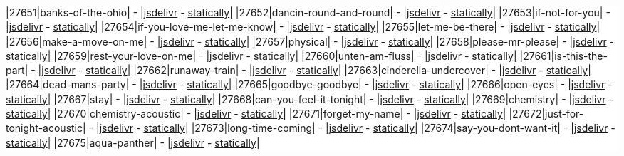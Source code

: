 |27651|banks-of-the-ohio| - |[jsdelivr](https://cdn.jsdelivr.net/gh/dbchord/c6-1-3/25001-30000/27501-28000/banks-of-the-ohio.png) - [statically](https://cdn.statically.io/gh/dbchord/c6-1-3/i/25001-30000/27501-28000/banks-of-the-ohio.png)|
|27652|dancin-round-and-round| - |[jsdelivr](https://cdn.jsdelivr.net/gh/dbchord/c6-1-3/25001-30000/27501-28000/dancin-round-and-round.png) - [statically](https://cdn.statically.io/gh/dbchord/c6-1-3/i/25001-30000/27501-28000/dancin-round-and-round.png)|
|27653|if-not-for-you| - |[jsdelivr](https://cdn.jsdelivr.net/gh/dbchord/c6-1-3/25001-30000/27501-28000/if-not-for-you.png) - [statically](https://cdn.statically.io/gh/dbchord/c6-1-3/i/25001-30000/27501-28000/if-not-for-you.png)|
|27654|if-you-love-me-let-me-know| - |[jsdelivr](https://cdn.jsdelivr.net/gh/dbchord/c6-1-3/25001-30000/27501-28000/if-you-love-me-let-me-know.png) - [statically](https://cdn.statically.io/gh/dbchord/c6-1-3/i/25001-30000/27501-28000/if-you-love-me-let-me-know.png)|
|27655|let-me-be-there| - |[jsdelivr](https://cdn.jsdelivr.net/gh/dbchord/c6-1-3/25001-30000/27501-28000/let-me-be-there.png) - [statically](https://cdn.statically.io/gh/dbchord/c6-1-3/i/25001-30000/27501-28000/let-me-be-there.png)|
|27656|make-a-move-on-me| - |[jsdelivr](https://cdn.jsdelivr.net/gh/dbchord/c6-1-3/25001-30000/27501-28000/make-a-move-on-me.png) - [statically](https://cdn.statically.io/gh/dbchord/c6-1-3/i/25001-30000/27501-28000/make-a-move-on-me.png)|
|27657|physical| - |[jsdelivr](https://cdn.jsdelivr.net/gh/dbchord/c6-1-3/25001-30000/27501-28000/physical.png) - [statically](https://cdn.statically.io/gh/dbchord/c6-1-3/i/25001-30000/27501-28000/physical.png)|
|27658|please-mr-please| - |[jsdelivr](https://cdn.jsdelivr.net/gh/dbchord/c6-1-3/25001-30000/27501-28000/please-mr-please.png) - [statically](https://cdn.statically.io/gh/dbchord/c6-1-3/i/25001-30000/27501-28000/please-mr-please.png)|
|27659|rest-your-love-on-me| - |[jsdelivr](https://cdn.jsdelivr.net/gh/dbchord/c6-1-3/25001-30000/27501-28000/rest-your-love-on-me.png) - [statically](https://cdn.statically.io/gh/dbchord/c6-1-3/i/25001-30000/27501-28000/rest-your-love-on-me.png)|
|27660|unten-am-fluss| - |[jsdelivr](https://cdn.jsdelivr.net/gh/dbchord/c6-1-3/25001-30000/27501-28000/unten-am-fluss.png) - [statically](https://cdn.statically.io/gh/dbchord/c6-1-3/i/25001-30000/27501-28000/unten-am-fluss.png)|
|27661|is-this-the-part| - |[jsdelivr](https://cdn.jsdelivr.net/gh/dbchord/c6-1-3/25001-30000/27501-28000/is-this-the-part.png) - [statically](https://cdn.statically.io/gh/dbchord/c6-1-3/i/25001-30000/27501-28000/is-this-the-part.png)|
|27662|runaway-train| - |[jsdelivr](https://cdn.jsdelivr.net/gh/dbchord/c6-1-3/25001-30000/27501-28000/runaway-train.png) - [statically](https://cdn.statically.io/gh/dbchord/c6-1-3/i/25001-30000/27501-28000/runaway-train.png)|
|27663|cinderella-undercover| - |[jsdelivr](https://cdn.jsdelivr.net/gh/dbchord/c6-1-3/25001-30000/27501-28000/cinderella-undercover.png) - [statically](https://cdn.statically.io/gh/dbchord/c6-1-3/i/25001-30000/27501-28000/cinderella-undercover.png)|
|27664|dead-mans-party| - |[jsdelivr](https://cdn.jsdelivr.net/gh/dbchord/c6-1-3/25001-30000/27501-28000/dead-mans-party.png) - [statically](https://cdn.statically.io/gh/dbchord/c6-1-3/i/25001-30000/27501-28000/dead-mans-party.png)|
|27665|goodbye-goodbye| - |[jsdelivr](https://cdn.jsdelivr.net/gh/dbchord/c6-1-3/25001-30000/27501-28000/goodbye-goodbye.png) - [statically](https://cdn.statically.io/gh/dbchord/c6-1-3/i/25001-30000/27501-28000/goodbye-goodbye.png)|
|27666|open-eyes| - |[jsdelivr](https://cdn.jsdelivr.net/gh/dbchord/c6-1-3/25001-30000/27501-28000/open-eyes.png) - [statically](https://cdn.statically.io/gh/dbchord/c6-1-3/i/25001-30000/27501-28000/open-eyes.png)|
|27667|stay| - |[jsdelivr](https://cdn.jsdelivr.net/gh/dbchord/c6-1-3/25001-30000/27501-28000/stay.png) - [statically](https://cdn.statically.io/gh/dbchord/c6-1-3/i/25001-30000/27501-28000/stay.png)|
|27668|can-you-feel-it-tonight| - |[jsdelivr](https://cdn.jsdelivr.net/gh/dbchord/c6-1-3/25001-30000/27501-28000/can-you-feel-it-tonight.png) - [statically](https://cdn.statically.io/gh/dbchord/c6-1-3/i/25001-30000/27501-28000/can-you-feel-it-tonight.png)|
|27669|chemistry| - |[jsdelivr](https://cdn.jsdelivr.net/gh/dbchord/c6-1-3/25001-30000/27501-28000/chemistry.png) - [statically](https://cdn.statically.io/gh/dbchord/c6-1-3/i/25001-30000/27501-28000/chemistry.png)|
|27670|chemistry-acoustic| - |[jsdelivr](https://cdn.jsdelivr.net/gh/dbchord/c6-1-3/25001-30000/27501-28000/chemistry-acoustic.png) - [statically](https://cdn.statically.io/gh/dbchord/c6-1-3/i/25001-30000/27501-28000/chemistry-acoustic.png)|
|27671|forget-my-name| - |[jsdelivr](https://cdn.jsdelivr.net/gh/dbchord/c6-1-3/25001-30000/27501-28000/forget-my-name.png) - [statically](https://cdn.statically.io/gh/dbchord/c6-1-3/i/25001-30000/27501-28000/forget-my-name.png)|
|27672|just-for-tonight-acoustic| - |[jsdelivr](https://cdn.jsdelivr.net/gh/dbchord/c6-1-3/25001-30000/27501-28000/just-for-tonight-acoustic.png) - [statically](https://cdn.statically.io/gh/dbchord/c6-1-3/i/25001-30000/27501-28000/just-for-tonight-acoustic.png)|
|27673|long-time-coming| - |[jsdelivr](https://cdn.jsdelivr.net/gh/dbchord/c6-1-3/25001-30000/27501-28000/long-time-coming.png) - [statically](https://cdn.statically.io/gh/dbchord/c6-1-3/i/25001-30000/27501-28000/long-time-coming.png)|
|27674|say-you-dont-want-it| - |[jsdelivr](https://cdn.jsdelivr.net/gh/dbchord/c6-1-3/25001-30000/27501-28000/say-you-dont-want-it.png) - [statically](https://cdn.statically.io/gh/dbchord/c6-1-3/i/25001-30000/27501-28000/say-you-dont-want-it.png)|
|27675|aqua-panther| - |[jsdelivr](https://cdn.jsdelivr.net/gh/dbchord/c6-1-3/25001-30000/27501-28000/aqua-panther.png) - [statically](https://cdn.statically.io/gh/dbchord/c6-1-3/i/25001-30000/27501-28000/aqua-panther.png)|